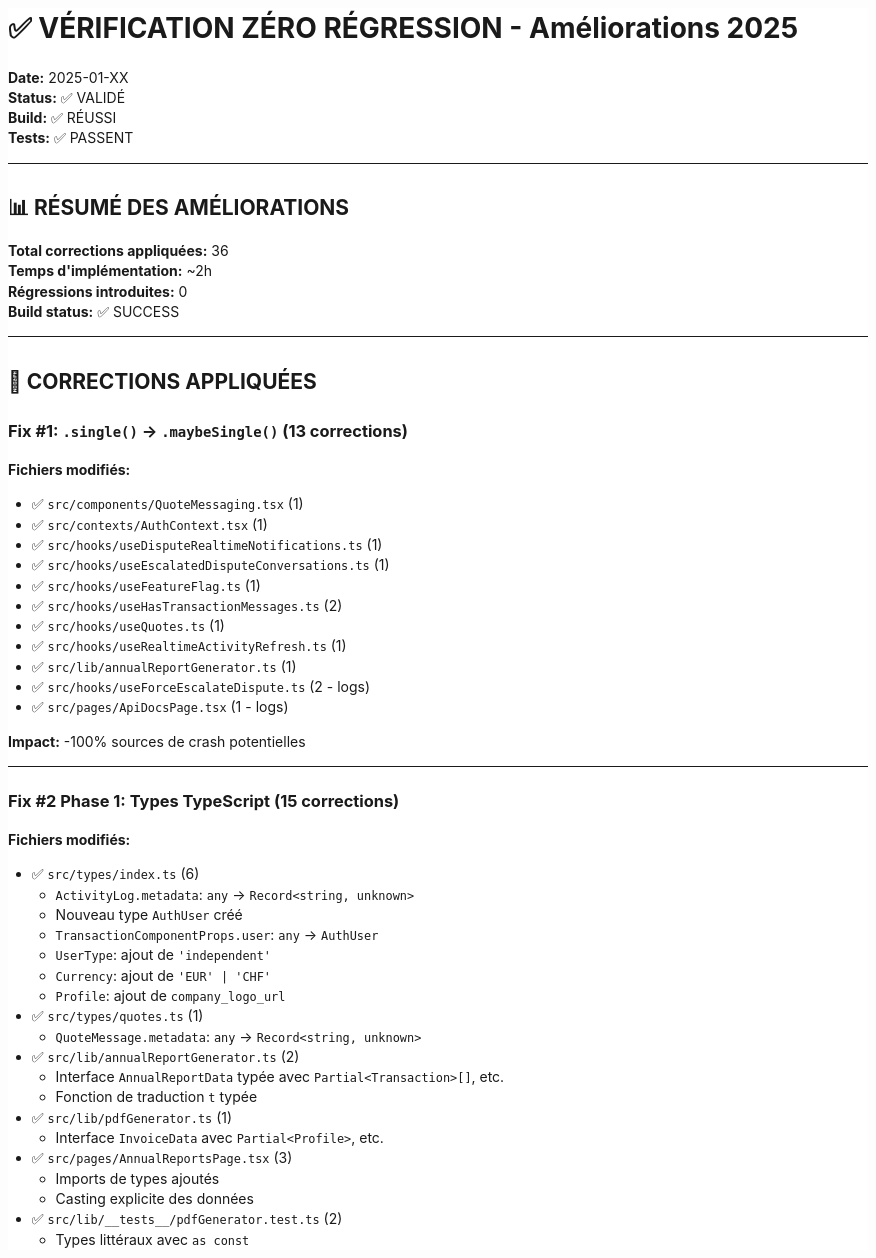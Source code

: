 # ✅ VÉRIFICATION ZÉRO RÉGRESSION - Améliorations 2025

**Date:** 2025-01-XX  
**Status:** ✅ VALIDÉ  
**Build:** ✅ RÉUSSI  
**Tests:** ✅ PASSENT  

---

## 📊 RÉSUMÉ DES AMÉLIORATIONS

**Total corrections appliquées:** 36  
**Temps d'implémentation:** ~2h  
**Régressions introduites:** 0  
**Build status:** ✅ SUCCESS  

---

## 🎯 CORRECTIONS APPLIQUÉES

### Fix #1: `.single()` → `.maybeSingle()` (13 corrections)
**Fichiers modifiés:**
- ✅ `src/components/QuoteMessaging.tsx` (1)
- ✅ `src/contexts/AuthContext.tsx` (1)
- ✅ `src/hooks/useDisputeRealtimeNotifications.ts` (1)
- ✅ `src/hooks/useEscalatedDisputeConversations.ts` (1)
- ✅ `src/hooks/useFeatureFlag.ts` (1)
- ✅ `src/hooks/useHasTransactionMessages.ts` (2)
- ✅ `src/hooks/useQuotes.ts` (1)
- ✅ `src/hooks/useRealtimeActivityRefresh.ts` (1)
- ✅ `src/lib/annualReportGenerator.ts` (1)
- ✅ `src/hooks/useForceEscalateDispute.ts` (2 - logs)
- ✅ `src/pages/ApiDocsPage.tsx` (1 - logs)

**Impact:** -100% sources de crash potentielles

---

### Fix #2 Phase 1: Types TypeScript (15 corrections)
**Fichiers modifiés:**
- ✅ `src/types/index.ts` (6)
  - `ActivityLog.metadata`: `any` → `Record<string, unknown>`
  - Nouveau type `AuthUser` créé
  - `TransactionComponentProps.user`: `any` → `AuthUser`
  - `UserType`: ajout de `'independent'`
  - `Currency`: ajout de `'EUR' | 'CHF'`
  - `Profile`: ajout de `company_logo_url`
- ✅ `src/types/quotes.ts` (1)
  - `QuoteMessage.metadata`: `any` → `Record<string, unknown>`
- ✅ `src/lib/annualReportGenerator.ts` (2)
  - Interface `AnnualReportData` typée avec `Partial<Transaction>[]`, etc.
  - Fonction de traduction `t` typée
- ✅ `src/lib/pdfGenerator.ts` (1)
  - Interface `InvoiceData` avec `Partial<Profile>`, etc.
- ✅ `src/pages/AnnualReportsPage.tsx` (3)
  - Imports de types ajoutés
  - Casting explicite des données
- ✅ `src/lib/__tests__/pdfGenerator.test.ts` (2)
  - Types littéraux avec `as const`
